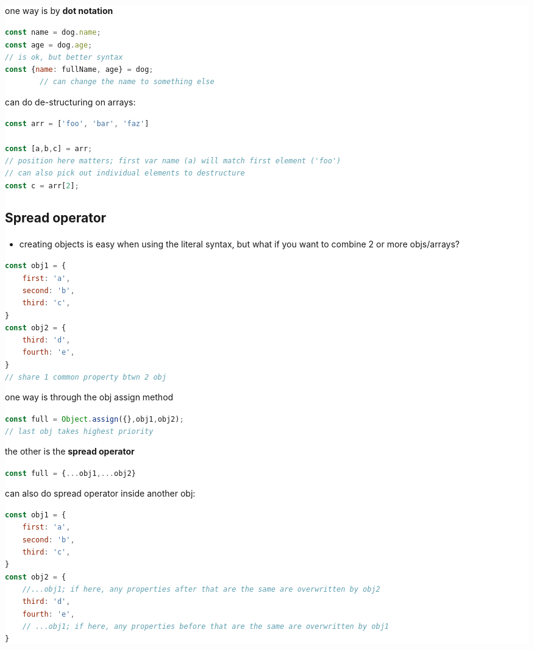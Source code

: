 one way is by **dot notation** 
```javascript
const name = dog.name;
const age = dog.age; 
// is ok, but better syntax
const {name: fullName, age} = dog;
		// can change the name to something else
```

can do de-structuring on arrays:

```javascript
const arr = ['foo', 'bar', 'faz']

const [a,b,c] = arr; 
// position here matters; first var name (a) will match first element ('foo')
// can also pick out individual elements to destructure
const c = arr[2];

```


## Spread operator
- creating objects is easy when using the literal syntax, but what if you want to combine 2 or more objs/arrays?

```javascript
const obj1 = {
	first: 'a',
	second: 'b',
	third: 'c',
}
const obj2 = {
	third: 'd',
	fourth: 'e',
}
// share 1 common property btwn 2 obj
```

one way is through the obj assign method 

``` javascript
const full = Object.assign({},obj1,obj2);
// last obj takes highest priority
```

the other is the **spread operator**
```js
const full = {...obj1,...obj2}
```

can also do spread operator inside another obj:
```js
const obj1 = {
	first: 'a',
	second: 'b',
	third: 'c',
}
const obj2 = {
	//...obj1; if here, any properties after that are the same are overwritten by obj2
	third: 'd',
	fourth: 'e',
	// ...obj1; if here, any properties before that are the same are overwritten by obj1
}
```
